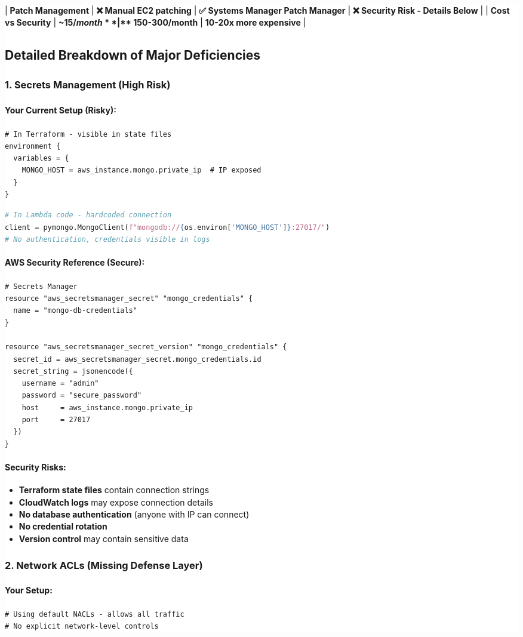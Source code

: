 | **Patch Management** | **❌ Manual EC2 patching** | **✅ Systems Manager Patch Manager** | **❌ Security Risk - Details Below** |
| **Cost vs Security** | **~$15/month** | **~$150-300/month** | **10-20x more expensive** |

## Detailed Breakdown of Major Deficiencies

### 1. Secrets Management (High Risk)

#### Your Current Setup (Risky):
```hcl
# In Terraform - visible in state files
environment {
  variables = {
    MONGO_HOST = aws_instance.mongo.private_ip  # IP exposed
  }
}
```

```python
# In Lambda code - hardcoded connection
client = pymongo.MongoClient(f"mongodb://{os.environ['MONGO_HOST']}:27017/")
# No authentication, credentials visible in logs
```

#### AWS Security Reference (Secure):
```hcl
# Secrets Manager
resource "aws_secretsmanager_secret" "mongo_credentials" {
  name = "mongo-db-credentials"
}

resource "aws_secretsmanager_secret_version" "mongo_credentials" {
  secret_id = aws_secretsmanager_secret.mongo_credentials.id
  secret_string = jsonencode({
    username = "admin"
    password = "secure_password"
    host     = aws_instance.mongo.private_ip
    port     = 27017
  })
}
```

#### Security Risks:
- **Terraform state files** contain connection strings
- **CloudWatch logs** may expose connection details
- **No database authentication** (anyone with IP can connect)
- **No credential rotation**
- **Version control** may contain sensitive data

### 2. Network ACLs (Missing Defense Layer)

#### Your Setup:
```hcl
# Using default NACLs - allows all traffic
# No explicit network-level controls
```
